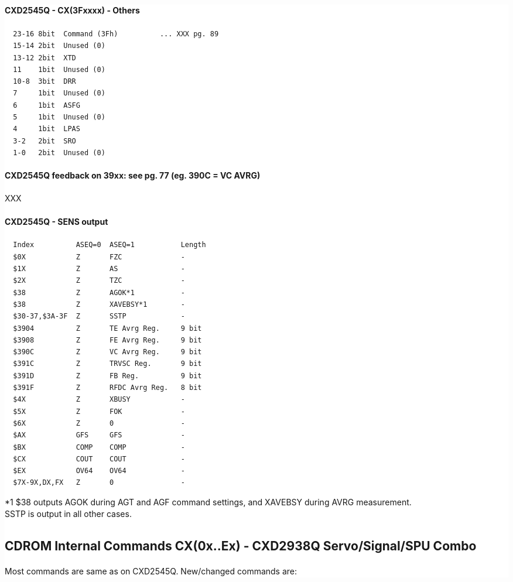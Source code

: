 #### CXD2545Q - CX(3Fxxxx) - Others
```
  23-16 8bit  Command (3Fh)          ... XXX pg. 89
  15-14 2bit  Unused (0)
  13-12 2bit  XTD
  11    1bit  Unused (0)
  10-8  3bit  DRR
  7     1bit  Unused (0)
  6     1bit  ASFG
  5     1bit  Unused (0)
  4     1bit  LPAS
  3-2   2bit  SRO
  1-0   2bit  Unused (0)
```

#### CXD2545Q feedback on 39xx: see pg. 77 (eg. 390C = VC AVRG)
XXX<br/>

#### CXD2545Q - SENS output
```
  Index          ASEQ=0  ASEQ=1           Length
  $0X            Z       FZC              -
  $1X            Z       AS               -
  $2X            Z       TZC              -
  $38            Z       AGOK*1           -
  $38            Z       XAVEBSY*1        -
  $30-37,$3A-3F  Z       SSTP             -
  $3904          Z       TE Avrg Reg.     9 bit
  $3908          Z       FE Avrg Reg.     9 bit
  $390C          Z       VC Avrg Reg.     9 bit
  $391C          Z       TRVSC Reg.       9 bit
  $391D          Z       FB Reg.          9 bit
  $391F          Z       RFDC Avrg Reg.   8 bit
  $4X            Z       XBUSY            -
  $5X            Z       FOK              -
  $6X            Z       0                -
  $AX            GFS     GFS              -
  $BX            COMP    COMP             -
  $CX            COUT    COUT             -
  $EX            OV64    OV64             -
  $7X-9X,DX,FX   Z       0                -
```
\*1 $38 outputs AGOK during AGT and AGF command settings, and XAVEBSY during
AVRG measurement.<br/>
SSTP is output in all other cases.<br/>



##   CDROM Internal Commands CX(0x..Ex) - CXD2938Q Servo/Signal/SPU Combo
Most commands are same as on CXD2545Q. New/changed commands are:<br/>
